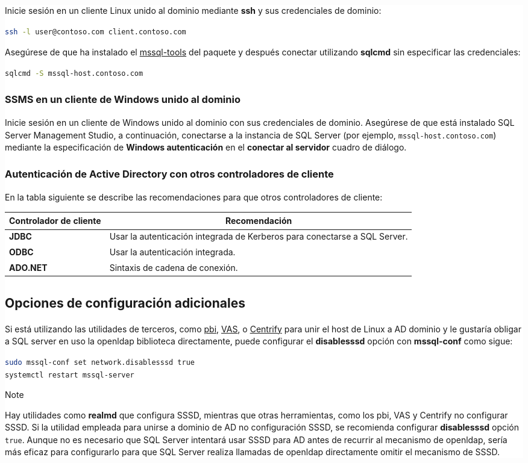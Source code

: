 Inicie sesión en un cliente Linux unido al dominio mediante **ssh** y sus credenciales de dominio:

```bash
ssh -l user@contoso.com client.contoso.com
```

Asegúrese de que ha instalado el [mssql-tools](sql-server-linux-setup-tools.md) del paquete y después conectar utilizando **sqlcmd** sin especificar las credenciales:

```bash
sqlcmd -S mssql-host.contoso.com
```

### <a name="ssms-on-a-domain-joined-windows-client"></a>SSMS en un cliente de Windows unido al dominio

Inicie sesión en un cliente de Windows unido al dominio con sus credenciales de dominio. Asegúrese de que está instalado SQL Server Management Studio, a continuación, conectarse a la instancia de SQL Server (por ejemplo, `mssql-host.contoso.com`) mediante la especificación de **Windows autenticación** en el **conectar al servidor** cuadro de diálogo.

### <a name="ad-authentication-using-other-client-drivers"></a>Autenticación de Active Directory con otros controladores de cliente

En la tabla siguiente se describe las recomendaciones para que otros controladores de cliente:

| Controlador de cliente | Recomendación |
|---|---|
| **JDBC** | Usar la autenticación integrada de Kerberos para conectarse a SQL Server. |
| **ODBC** | Usar la autenticación integrada. |
| **ADO.NET** | Sintaxis de cadena de conexión. |

## <a id="additionalconfig"></a> Opciones de configuración adicionales

Si está utilizando las utilidades de terceros, como [pbi](https://www.beyondtrust.com/), [VAS](https://www.oneidentity.com/products/authentication-services/), o [Centrify](https://www.centrify.com/) para unir el host de Linux a AD dominio y le gustaría obligar a SQL server en uso la openldap biblioteca directamente, puede configurar el **disablesssd** opción con **mssql-conf** como sigue:

```bash
sudo mssql-conf set network.disablesssd true
systemctl restart mssql-server
```

> [!NOTE]
> Hay utilidades como **realmd** que configura SSSD, mientras que otras herramientas, como los pbi, VAS y Centrify no configurar SSSD. Si la utilidad empleada para unirse a dominio de AD no configuración SSSD, se recomienda configurar **disablesssd** opción `true`. Aunque no es necesario que SQL Server intentará usar SSSD para AD antes de recurrir al mecanismo de openldap, sería más eficaz para configurarlo para que SQL Server realiza llamadas de openldap directamente omitir el mecanismo de SSSD.
